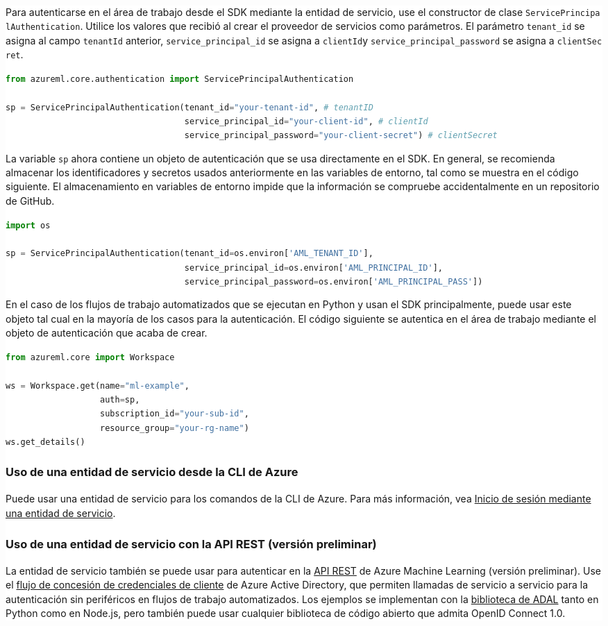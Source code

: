 Para autenticarse en el área de trabajo desde el SDK mediante la entidad de servicio, use el constructor de clase `ServicePrincipalAuthentication`. Utilice los valores que recibió al crear el proveedor de servicios como parámetros. El parámetro `tenant_id` se asigna al campo `tenantId` anterior, `service_principal_id` se asigna a `clientId`y `service_principal_password` se asigna a `clientSecret`.

```python
from azureml.core.authentication import ServicePrincipalAuthentication

sp = ServicePrincipalAuthentication(tenant_id="your-tenant-id", # tenantID
                                    service_principal_id="your-client-id", # clientId
                                    service_principal_password="your-client-secret") # clientSecret
```

La variable `sp` ahora contiene un objeto de autenticación que se usa directamente en el SDK. En general, se recomienda almacenar los identificadores y secretos usados anteriormente en las variables de entorno, tal como se muestra en el código siguiente. El almacenamiento en variables de entorno impide que la información se compruebe accidentalmente en un repositorio de GitHub.

```python
import os

sp = ServicePrincipalAuthentication(tenant_id=os.environ['AML_TENANT_ID'],
                                    service_principal_id=os.environ['AML_PRINCIPAL_ID'],
                                    service_principal_password=os.environ['AML_PRINCIPAL_PASS'])
```

En el caso de los flujos de trabajo automatizados que se ejecutan en Python y usan el SDK principalmente, puede usar este objeto tal cual en la mayoría de los casos para la autenticación. El código siguiente se autentica en el área de trabajo mediante el objeto de autenticación que acaba de crear.

```python
from azureml.core import Workspace

ws = Workspace.get(name="ml-example",
                   auth=sp,
                   subscription_id="your-sub-id",
                   resource_group="your-rg-name")
ws.get_details()
```

### <a name="use-a-service-principal-from-the-azure-cli"></a>Uso de una entidad de servicio desde la CLI de Azure

Puede usar una entidad de servicio para los comandos de la CLI de Azure. Para más información, vea [Inicio de sesión mediante una entidad de servicio](/cli/azure/create-an-azure-service-principal-azure-cli#sign-in-using-a-service-principal).

### <a name="use-a-service-principal-with-the-rest-api-preview"></a>Uso de una entidad de servicio con la API REST (versión preliminar)

La entidad de servicio también se puede usar para autenticar en la [API REST](/rest/api/azureml/) de Azure Machine Learning (versión preliminar). Use el [flujo de concesión de credenciales de cliente](../active-directory/azuread-dev/v1-oauth2-client-creds-grant-flow.md) de Azure Active Directory, que permiten llamadas de servicio a servicio para la autenticación sin periféricos en flujos de trabajo automatizados. Los ejemplos se implementan con la [biblioteca de ADAL](../active-directory/azuread-dev/active-directory-authentication-libraries.md) tanto en Python como en Node.js, pero también puede usar cualquier biblioteca de código abierto que admita OpenID Connect 1.0.

